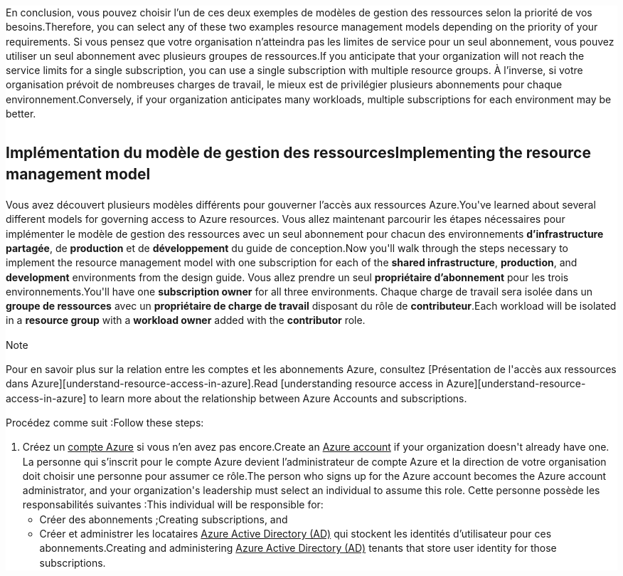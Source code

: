 <span data-ttu-id="0e65b-345">En conclusion, vous pouvez choisir l’un de ces deux exemples de modèles de gestion des ressources selon la priorité de vos besoins.</span><span class="sxs-lookup"><span data-stu-id="0e65b-345">Therefore, you can select any of these two examples resource management models depending on the priority of your requirements.</span></span> <span data-ttu-id="0e65b-346">Si vous pensez que votre organisation n’atteindra pas les limites de service pour un seul abonnement, vous pouvez utiliser un seul abonnement avec plusieurs groupes de ressources.</span><span class="sxs-lookup"><span data-stu-id="0e65b-346">If you anticipate that your organization will not reach the service limits for a single subscription, you can use a single subscription with multiple resource groups.</span></span> <span data-ttu-id="0e65b-347">À l’inverse, si votre organisation prévoit de nombreuses charges de travail, le mieux est de privilégier plusieurs abonnements pour chaque environnement.</span><span class="sxs-lookup"><span data-stu-id="0e65b-347">Conversely, if your organization anticipates many workloads, multiple subscriptions for each environment may be better.</span></span>

## <a name="implementing-the-resource-management-model"></a><span data-ttu-id="0e65b-348">Implémentation du modèle de gestion des ressources</span><span class="sxs-lookup"><span data-stu-id="0e65b-348">Implementing the resource management model</span></span>

<span data-ttu-id="0e65b-349">Vous avez découvert plusieurs modèles différents pour gouverner l’accès aux ressources Azure.</span><span class="sxs-lookup"><span data-stu-id="0e65b-349">You've learned about several different models for governing access to Azure resources.</span></span> <span data-ttu-id="0e65b-350">Vous allez maintenant parcourir les étapes nécessaires pour implémenter le modèle de gestion des ressources avec un seul abonnement pour chacun des environnements **d’infrastructure partagée**, de **production** et de **développement** du guide de conception.</span><span class="sxs-lookup"><span data-stu-id="0e65b-350">Now you'll walk through the steps necessary to implement the resource management model with one subscription for each of the **shared infrastructure**, **production**, and **development** environments from the design guide.</span></span> <span data-ttu-id="0e65b-351">Vous allez prendre un seul **propriétaire d’abonnement** pour les trois environnements.</span><span class="sxs-lookup"><span data-stu-id="0e65b-351">You'll have one **subscription owner** for all three environments.</span></span> <span data-ttu-id="0e65b-352">Chaque charge de travail sera isolée dans un **groupe de ressources** avec un **propriétaire de charge de travail** disposant du rôle de **contributeur**.</span><span class="sxs-lookup"><span data-stu-id="0e65b-352">Each workload will be isolated in a **resource group** with a **workload owner** added with the **contributor** role.</span></span>

> [!NOTE]
> <span data-ttu-id="0e65b-353">Pour en savoir plus sur la relation entre les comptes et les abonnements Azure, consultez [Présentation de l'accès aux ressources dans Azure][understand-resource-access-in-azure].</span><span class="sxs-lookup"><span data-stu-id="0e65b-353">Read [understanding resource access in Azure][understand-resource-access-in-azure] to learn more about the relationship between Azure Accounts and subscriptions.</span></span>

<span data-ttu-id="0e65b-354">Procédez comme suit :</span><span class="sxs-lookup"><span data-stu-id="0e65b-354">Follow these steps:</span></span>

1. <span data-ttu-id="0e65b-355">Créez un [compte Azure](/azure/active-directory/sign-up-organization) si vous n’en avez pas encore.</span><span class="sxs-lookup"><span data-stu-id="0e65b-355">Create an [Azure account](/azure/active-directory/sign-up-organization) if your organization doesn't already have one.</span></span> <span data-ttu-id="0e65b-356">La personne qui s’inscrit pour le compte Azure devient l’administrateur de compte Azure et la direction de votre organisation doit choisir une personne pour assumer ce rôle.</span><span class="sxs-lookup"><span data-stu-id="0e65b-356">The person who signs up for the Azure account becomes the Azure account administrator, and your organization's leadership must select an individual to assume this role.</span></span> <span data-ttu-id="0e65b-357">Cette personne possède les responsabilités suivantes :</span><span class="sxs-lookup"><span data-stu-id="0e65b-357">This individual will be responsible for:</span></span>
    - <span data-ttu-id="0e65b-358">Créer des abonnements ;</span><span class="sxs-lookup"><span data-stu-id="0e65b-358">Creating subscriptions, and</span></span>
    - <span data-ttu-id="0e65b-359">Créer et administrer les locataires [Azure Active Directory (AD)](/azure/active-directory/active-directory-whatis) qui stockent les identités d’utilisateur pour ces abonnements.</span><span class="sxs-lookup"><span data-stu-id="0e65b-359">Creating and administering [Azure Active Directory (AD)](/azure/active-directory/active-directory-whatis) tenants that store user identity for those subscriptions.</span></span>